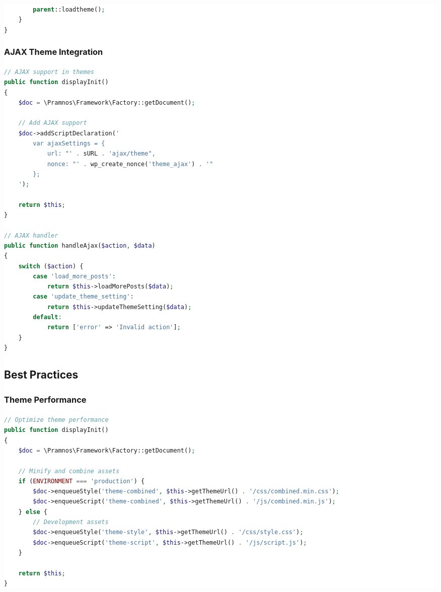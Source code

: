 ```php
        parent::loadtheme();
    }
}
```

### AJAX Theme Integration

```php
// AJAX support in themes
public function displayInit()
{
    $doc = \Pramnos\Framework\Factory::getDocument();
    
    // Add AJAX support
    $doc->addScriptDeclaration('
        var ajaxSettings = {
            url: "' . sURL . 'ajax/theme",
            nonce: "' . wp_create_nonce('theme_ajax') . '"
        };
    ');
    
    return $this;
}

// AJAX handler
public function handleAjax($action, $data)
{
    switch ($action) {
        case 'load_more_posts':
            return $this->loadMorePosts($data);
        case 'update_theme_setting':
            return $this->updateThemeSetting($data);
        default:
            return ['error' => 'Invalid action'];
    }
}
```

## Best Practices

### Theme Performance

```php
// Optimize theme performance
public function displayInit()
{
    $doc = \Pramnos\Framework\Factory::getDocument();
    
    // Minify and combine assets
    if (ENVIRONMENT === 'production') {
        $doc->enqueueStyle('theme-combined', $this->getThemeUrl() . '/css/combined.min.css');
        $doc->enqueueScript('theme-combined', $this->getThemeUrl() . '/js/combined.min.js');
    } else {
        // Development assets
        $doc->enqueueStyle('theme-style', $this->getThemeUrl() . '/css/style.css');
        $doc->enqueueScript('theme-script', $this->getThemeUrl() . '/js/script.js');
    }
    
    return $this;
}
```
